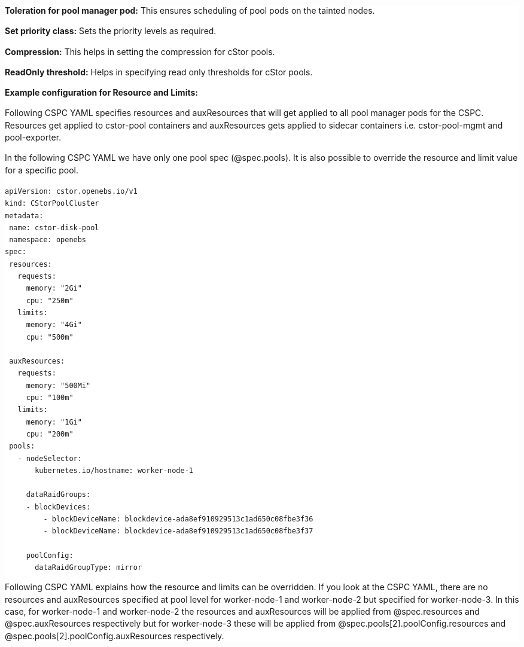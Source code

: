 **Toleration for pool manager pod:** This ensures scheduling of pool pods on the tainted nodes.
 
**Set priority class:** Sets the priority levels as required.
 
**Compression:** This helps in setting the compression for cStor pools.
 
**ReadOnly threshold:** Helps in specifying read only thresholds for cStor pools.
 
**Example configuration for Resource and Limits:**
 
Following CSPC YAML specifies resources and auxResources that will get applied to all pool manager pods for the CSPC. Resources get applied to cstor-pool containers and auxResources gets applied to sidecar containers i.e. cstor-pool-mgmt and pool-exporter.

In the following CSPC YAML we have only one pool spec (@spec.pools). It is also possible to override the resource and limit value for a specific pool.
 
```
apiVersion: cstor.openebs.io/v1
kind: CStorPoolCluster
metadata:
 name: cstor-disk-pool
 namespace: openebs
spec:
 resources:
   requests:
     memory: "2Gi"
     cpu: "250m"
   limits:
     memory: "4Gi"
     cpu: "500m"
 
 auxResources:
   requests:
     memory: "500Mi"
     cpu: "100m"
   limits:
     memory: "1Gi"
     cpu: "200m"
 pools:
   - nodeSelector:
       kubernetes.io/hostname: worker-node-1
 
     dataRaidGroups:
     - blockDevices:
         - blockDeviceName: blockdevice-ada8ef910929513c1ad650c08fbe3f36
         - blockDeviceName: blockdevice-ada8ef910929513c1ad650c08fbe3f37
 
     poolConfig:
       dataRaidGroupType: mirror
```
 
Following CSPC YAML explains how the resource and limits can be overridden. If you look at the CSPC YAML, there are no resources and auxResources specified at pool level for worker-node-1 and worker-node-2 but specified for worker-node-3. In this case, for worker-node-1 and worker-node-2 the resources and auxResources will be applied from @spec.resources and @spec.auxResources respectively but for worker-node-3 these will be applied from @spec.pools[2].poolConfig.resources and @spec.pools[2].poolConfig.auxResources respectively.
